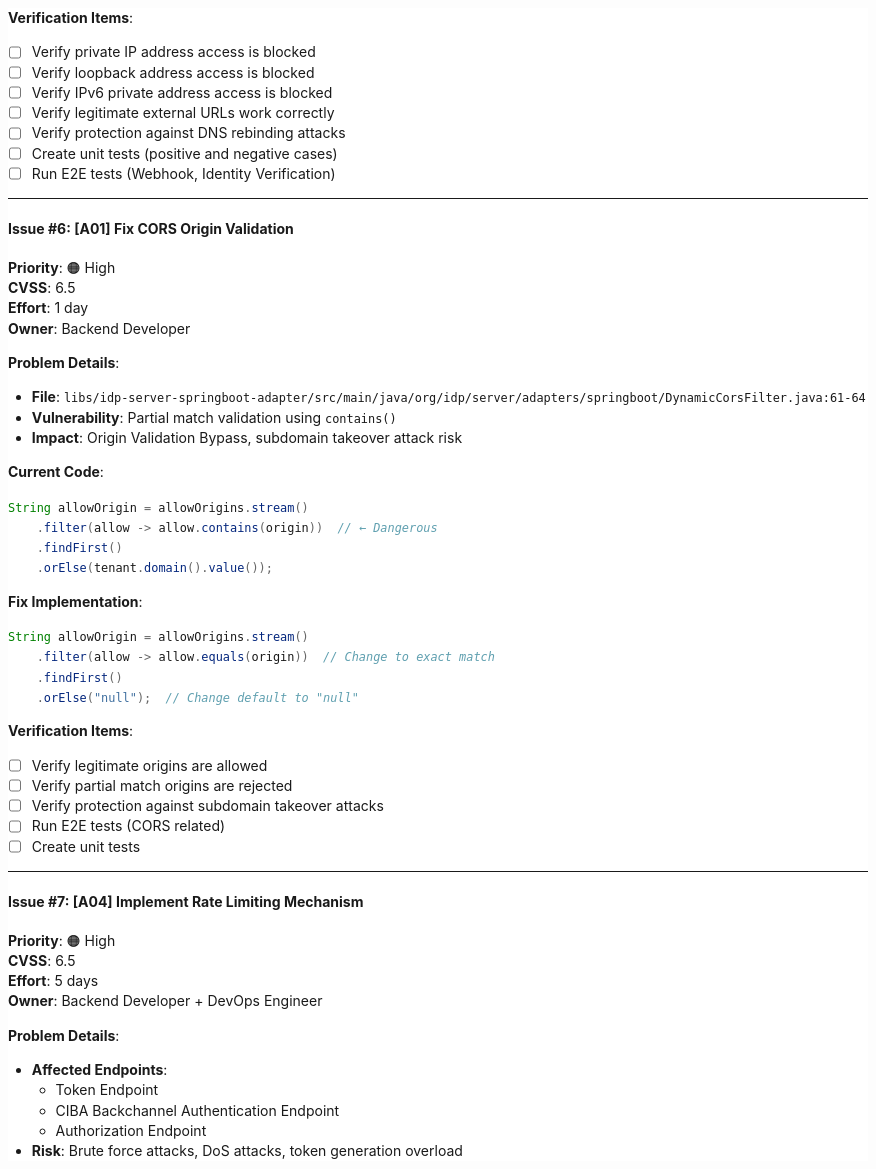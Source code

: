 **Verification Items**:
- [ ] Verify private IP address access is blocked
- [ ] Verify loopback address access is blocked
- [ ] Verify IPv6 private address access is blocked
- [ ] Verify legitimate external URLs work correctly
- [ ] Verify protection against DNS rebinding attacks
- [ ] Create unit tests (positive and negative cases)
- [ ] Run E2E tests (Webhook, Identity Verification)

---

#### Issue #6: [A01] Fix CORS Origin Validation
**Priority**: 🟠 High  
**CVSS**: 6.5  
**Effort**: 1 day  
**Owner**: Backend Developer

**Problem Details**:
- **File**: `libs/idp-server-springboot-adapter/src/main/java/org/idp/server/adapters/springboot/DynamicCorsFilter.java:61-64`
- **Vulnerability**: Partial match validation using `contains()`
- **Impact**: Origin Validation Bypass, subdomain takeover attack risk

**Current Code**:
```java
String allowOrigin = allowOrigins.stream()
    .filter(allow -> allow.contains(origin))  // ← Dangerous
    .findFirst()
    .orElse(tenant.domain().value());
```

**Fix Implementation**:
```java
String allowOrigin = allowOrigins.stream()
    .filter(allow -> allow.equals(origin))  // Change to exact match
    .findFirst()
    .orElse("null");  // Change default to "null"
```

**Verification Items**:
- [ ] Verify legitimate origins are allowed
- [ ] Verify partial match origins are rejected
- [ ] Verify protection against subdomain takeover attacks
- [ ] Run E2E tests (CORS related)
- [ ] Create unit tests

---

#### Issue #7: [A04] Implement Rate Limiting Mechanism
**Priority**: 🟠 High  
**CVSS**: 6.5  
**Effort**: 5 days  
**Owner**: Backend Developer + DevOps Engineer

**Problem Details**:
- **Affected Endpoints**: 
  - Token Endpoint
  - CIBA Backchannel Authentication Endpoint
  - Authorization Endpoint
- **Risk**: Brute force attacks, DoS attacks, token generation overload
